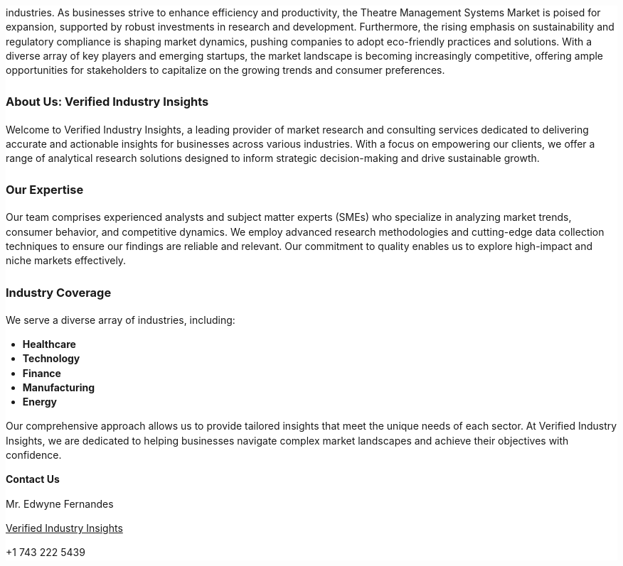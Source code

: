 industries. As businesses strive to enhance efficiency and productivity, the Theatre Management Systems Market is poised for expansion, supported by robust investments in research and development. Furthermore, the rising emphasis on sustainability and regulatory compliance is shaping market dynamics, pushing companies to adopt eco-friendly practices and solutions. With a diverse array of key players and emerging startups, the market landscape is becoming increasingly competitive, offering ample opportunities for stakeholders to capitalize on the growing trends and consumer preferences.</p><h3>About Us: Verified Industry Insights</h3><p>Welcome to Verified Industry Insights, a leading provider of market research and consulting services dedicated to delivering accurate and actionable insights for businesses across various industries. With a focus on empowering our clients, we offer a range of analytical research solutions designed to inform strategic decision-making and drive sustainable growth.</p><h3>Our Expertise</h3><p>Our team comprises experienced analysts and subject matter experts (SMEs) who specialize in analyzing market trends, consumer behavior, and competitive dynamics. We employ advanced research methodologies and cutting-edge data collection techniques to ensure our findings are reliable and relevant. Our commitment to quality enables us to explore high-impact and niche markets effectively.</p><h3>Industry Coverage</h3><p>We serve a diverse array of industries, including:</p><ul><li><strong>Healthcare</strong></li><li><strong>Technology</strong></li><li><strong>Finance</strong></li><li><strong>Manufacturing</strong></li><li><strong>Energy</strong></li></ul><p>Our comprehensive approach allows us to provide tailored insights that meet the unique needs of each sector. At Verified Industry Insights, we are dedicated to helping businesses navigate complex market landscapes and achieve their objectives with confidence.</p><p><strong>Contact Us</strong></p><p>Mr. Edwyne Fernandes</p><p><a href="https://www.verifiedindustryinsights.com/">Verified Industry Insights</a></p><p>+1 743 222 5439</p>
